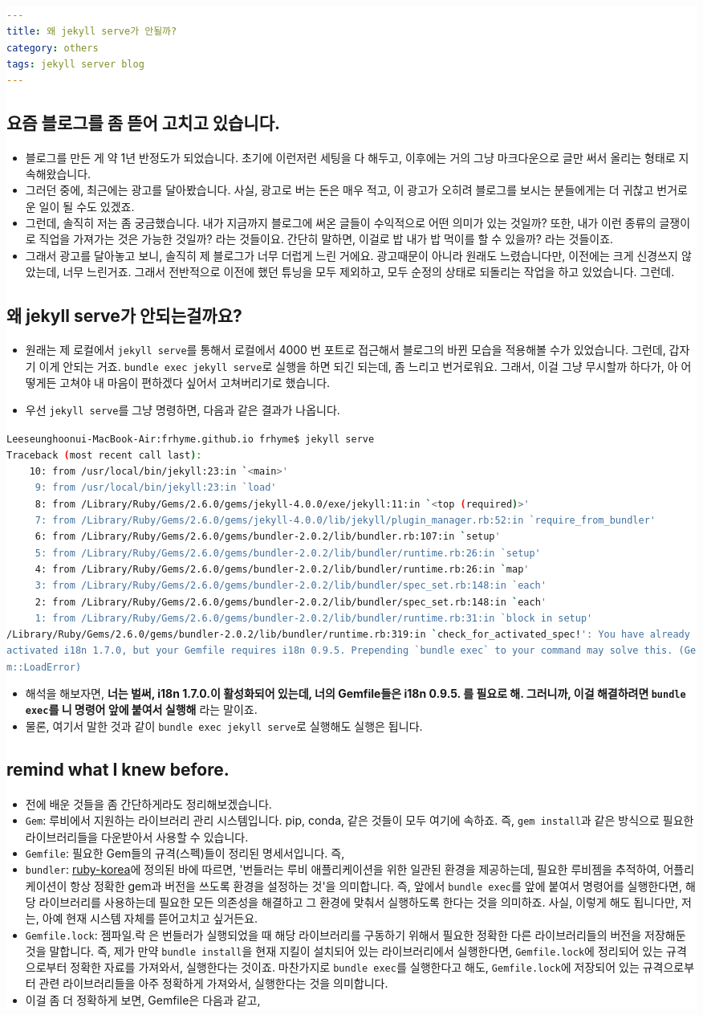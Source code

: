 ```yaml
---
title: 왜 jekyll serve가 안될까? 
category: others
tags: jekyll server blog
---
```


## 요즘 블로그를 좀 뜯어 고치고 있습니다. 

- 블로그를 만든 게 약 1년 반정도가 되었습니다. 초기에 이런저런 세팅을 다 해두고, 이후에는 거의 그냥 마크다운으로 글만 써서 올리는 형태로 지속해왔습니다. 
- 그러던 중에, 최근에는 광고를 달아봤습니다. 사실, 광고로 버는 돈은 매우 적고, 이 광고가 오히려 블로그를 보시는 분들에게는 더 귀찮고 번거로운 일이 될 수도 있겠죠.
- 그런데, 솔직히 저는 좀 궁금했습니다. 내가 지금까지 블로그에 써온 글들이 수익적으로 어떤 의미가 있는 것일까? 또한, 내가 이런 종류의 글쟁이로 직업을 가져가는 것은 가능한 것일까? 라는 것들이요. 간단히 말하면, 이걸로 밥 내가 밥 먹이를 할 수 있을까? 라는 것들이죠. 
- 그래서 광고를 달아놓고 보니, 솔직히 제 블로그가 너무 더럽게 느린 거에요. 광고때문이 아니라 원래도 느렸습니다만, 이전에는 크게 신경쓰지 않았는데, 너무 느린거죠. 그래서 전반적으로 이전에 했던 튜닝을 모두 제외하고, 모두 순정의 상태로 되돌리는 작업을 하고 있었습니다. 그런데. 

## 왜 jekyll serve가 안되는걸까요? 

- 원래는 제 로컬에서 `jekyll serve`를 통해서 로컬에서 4000 번 포트로 접근해서 블로그의 바뀐 모습을 적용해볼 수가 있었습니다. 그런데, 갑자기 이게 안되는 거죠. `bundle exec jekyll serve`로 실행을 하면 되긴 되는데, 좀 느리고 번거로워요. 그래서, 이걸 그냥 무시할까 하다가, 아 어떻게든 고쳐야 내 마음이 편하겠다 싶어서 고쳐버리기로 했습니다. 

- 우선 `jekyll serve`를 그냥 명령하면, 다음과 같은 결과가 나옵니다. 

```bash 
Leeseunghoonui-MacBook-Air:frhyme.github.io frhyme$ jekyll serve
Traceback (most recent call last):
	10: from /usr/local/bin/jekyll:23:in `<main>'
	 9: from /usr/local/bin/jekyll:23:in `load'
	 8: from /Library/Ruby/Gems/2.6.0/gems/jekyll-4.0.0/exe/jekyll:11:in `<top (required)>'
	 7: from /Library/Ruby/Gems/2.6.0/gems/jekyll-4.0.0/lib/jekyll/plugin_manager.rb:52:in `require_from_bundler'
	 6: from /Library/Ruby/Gems/2.6.0/gems/bundler-2.0.2/lib/bundler.rb:107:in `setup'
	 5: from /Library/Ruby/Gems/2.6.0/gems/bundler-2.0.2/lib/bundler/runtime.rb:26:in `setup'
	 4: from /Library/Ruby/Gems/2.6.0/gems/bundler-2.0.2/lib/bundler/runtime.rb:26:in `map'
	 3: from /Library/Ruby/Gems/2.6.0/gems/bundler-2.0.2/lib/bundler/spec_set.rb:148:in `each'
	 2: from /Library/Ruby/Gems/2.6.0/gems/bundler-2.0.2/lib/bundler/spec_set.rb:148:in `each'
	 1: from /Library/Ruby/Gems/2.6.0/gems/bundler-2.0.2/lib/bundler/runtime.rb:31:in `block in setup'
/Library/Ruby/Gems/2.6.0/gems/bundler-2.0.2/lib/bundler/runtime.rb:319:in `check_for_activated_spec!': You have already activated i18n 1.7.0, but your Gemfile requires i18n 0.9.5. Prepending `bundle exec` to your command may solve this. (Gem::LoadError)
```

- 해석을 해보자면, **너는 벌써, i18n 1.7.0.이 활성화되어 있는데, 너의 Gemfile들은 i18n 0.9.5. 를 필요로 해. 그러니까, 이걸 해결하려면 `bundle exec`를 니 명령어 앞에 붙여서 실행해** 라는 말이죠. 
- 물론, 여기서 말한 것과 같이 `bundle exec jekyll serve`로 실행해도 실행은 됩니다. 

## remind what I knew before. 

- 전에 배운 것들을 좀 간단하게라도 정리해보겠습니다. 
- `Gem`: 루비에서 지원하는 라이브러리 관리 시스템입니다. pip, conda, 같은 것들이 모두 여기에 속하죠. 즉, `gem install`과 같은 방식으로 필요한 라이브러리들을 다운받아서 사용할 수 있습니다. 
- `Gemfile`: 필요한 Gem들의 규격(스펙)들이 정리된 명세서입니다. 즉, 
- `bundler`: [ruby-korea](https://ruby-korea.github.io/bundler-site/v1.5/)에 정의된 바에 따르면, '번들러는 루비 애플리케이션을 위한 일관된 환경을 제공하는데, 필요한 루비젬을 추적하여, 어플리케이션이 항상 정확한 gem과 버전을 쓰도록 환경을 설정하는 것'을 의미합니다. 즉, 앞에서 `bundle exec`를 앞에 붙여서 명령어를 실행한다면, 해당 라이브러리를 사용하는데 필요한 모든 의존성을 해결하고 그 환경에 맞춰서 실행하도록 한다는 것을 의미하죠. 사실, 이렇게 해도 됩니다만, 저는, 아예 현재 시스템 자체를 뜯어고치고 싶거든요. 
- `Gemfile.lock`: 젬파일.락 은 번들러가 실행되었을 때 해당 라이브러리를 구동하기 위해서 필요한 정확한 다른 라이브러리들의 버전을 저장해둔 것을 말합니다. 즉, 제가 만약 `bundle install`을 현재 지킬이 설치되어 있는 라이브러리에서 실행한다면, `Gemfile.lock`에 정리되어 있는 규격으로부터 정확한 자료를 가져와서, 실행한다는 것이죠. 마찬가지로 `bundle exec`를 실행한다고 해도, `Gemfile.lock`에 저장되어 있는 규격으로부터 관련 라이브러리들을 아주 정확하게 가져와서, 실행한다는 것을 의미합니다.
- 이걸 좀 더 정확하게 보면, Gemfile은 다음과 같고, 
